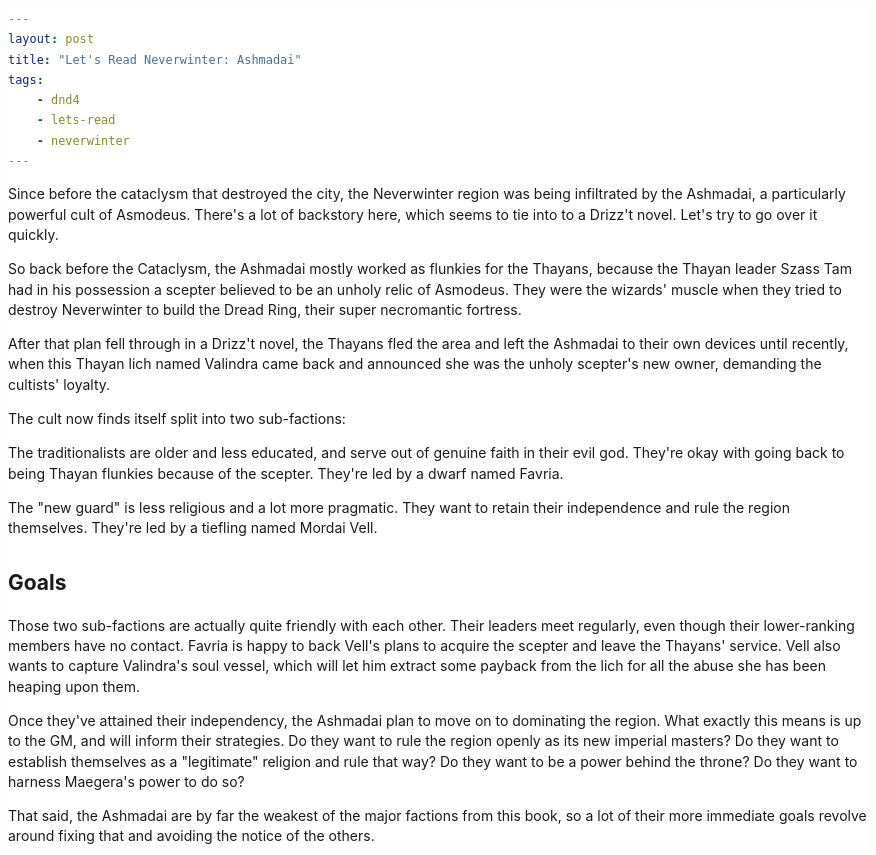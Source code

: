 ```yaml
---
layout: post
title: "Let's Read Neverwinter: Ashmadai"
tags:
    - dnd4
    - lets-read
    - neverwinter
---
```


Since before the cataclysm that destroyed the city, the Neverwinter region was
being infiltrated by the Ashmadai, a particularly powerful cult of
Asmodeus. There's a lot of backstory here, which seems to tie into to a Drizz't
novel. Let's try to go over it quickly.

So back before the Cataclysm, the Ashmadai mostly worked as flunkies for the
Thayans, because the Thayan leader Szass Tam had in his possession a scepter
believed to be an unholy relic of Asmodeus. They were the wizards' muscle when
they tried to destroy Neverwinter to build the Dread Ring, their super
necromantic fortress.

After that plan fell through in a Drizz't novel, the Thayans fled the area and
left the Ashmadai to their own devices until recently, when this Thayan lich
named Valindra came back and announced she was the unholy scepter's new owner,
demanding the cultists' loyalty.

The cult now finds itself split into two sub-factions:

The traditionalists are older and less educated, and serve out of genuine faith
in their evil god. They're okay with going back to being Thayan flunkies because
of the scepter. They're led by a dwarf named Favria.

The "new guard" is less religious and a lot more pragmatic. They want to retain
their independence and rule the region themselves. They're led by a tiefling
named Mordai Vell.

## Goals

Those two sub-factions are actually quite friendly with each other. Their
leaders meet regularly, even though their lower-ranking members have no
contact. Favria is happy to back Vell's plans to acquire the scepter and leave
the Thayans' service. Vell also wants to capture Valindra's soul vessel, which
will let him extract some payback from the lich for all the abuse she has been
heaping upon them.

Once they've attained their independency, the Ashmadai plan to move on to
dominating the region. What exactly this means is up to the GM, and will inform
their strategies. Do they want to rule the region openly as its new imperial
masters? Do they want to establish themselves as a "legitimate" religion and
rule that way? Do they want to be a power behind the throne? Do they want to
harness Maegera's power to do so?

That said, the Ashmadai are by far the weakest of the major factions from this
book, so a lot of their more immediate goals revolve around fixing that and
avoiding the notice of the others.
